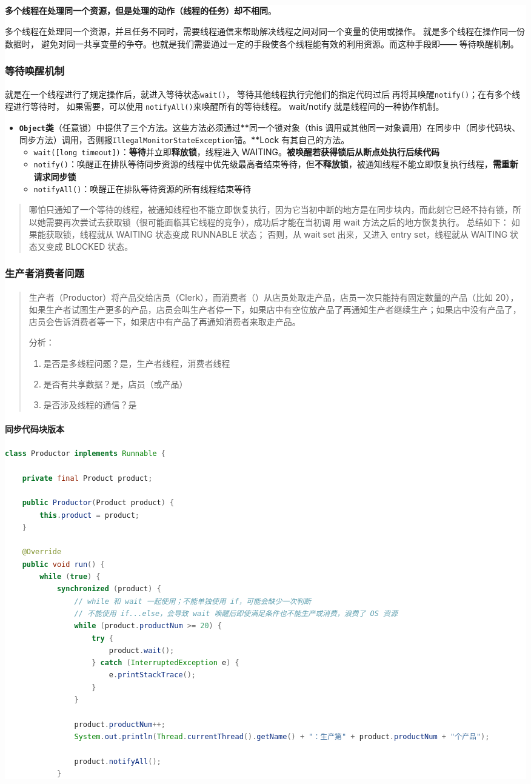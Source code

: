 **多个线程在处理同一个资源，但是处理的动作（线程的任务）却不相同**。

多个线程在处理同一个资源，并且任务不同时，需要线程通信来帮助解决线程之间对同一个变量的使用或操作。 就是多个线程在操作同一份数据时， 避免对同一共享变量的争夺。也就是我们需要通过一定的手段使各个线程能有效的利用资源。而这种手段即—— 等待唤醒机制。

### 等待唤醒机制

就是在一个线程进行了规定操作后，就进入等待状态`wait()`， 等待其他线程执行完他们的指定代码过后 再将其唤醒`notify()`；在有多个线程进行等待时， 如果需要，可以使用 `notifyAll()`来唤醒所有的等待线程。 wait/notify 就是线程间的一种协作机制。

- **`Object`类**（任意锁）中提供了三个方法。这些方法必须通过**同一个锁对象（this 调用或其他同一对象调用）在同步中（同步代码块、同步方法）调用，否则报`IllegalMonitorStateException`错。**Lock 有其自己的方法。
    - `wait([long timeout])`：**等待**并立即**释放锁**，线程进入 WAITING。**被唤醒若获得锁后从断点处执行后续代码**
    - `notify()`：唤醒正在排队等待同步资源的线程中优先级最高者结束等待，但**不释放锁**，被通知线程不能立即恢复执行线程，**需重新请求同步锁**
    - `notifyAll()`：唤醒正在排队等待资源的所有线程结束等待

> 哪怕只通知了一个等待的线程，被通知线程也不能立即恢复执行，因为它当初中断的地方是在同步块内，而此刻它已经不持有锁，所以她需要再次尝试去获取锁（很可能面临其它线程的竞争），成功后才能在当初调 用 wait 方法之后的地方恢复执行。
> 总结如下：
> 如果能获取锁，线程就从 WAITING 状态变成 RUNNABLE 状态； 否则，从 wait set 出来，又进入 entry set，线程就从 WAITING 状态又变成 BLOCKED 状态。

### 生产者消费者问题

> 生产者（Productor）将产品交给店员（Clerk），而消费者（）从店员处取走产品，店员一次只能持有固定数量的产品（比如 20），如果生产者试图生产更多的产品，店员会叫生产者停一下，如果店中有空位放产品了再通知生产者继续生产；如果店中没有产品了，店员会告诉消费者等一下，如果店中有产品了再通知消费者来取走产品。
>
> 分析：
>
> 1.  是否是多线程问题？是，生产者线程，消费者线程
>
> 2.  是否有共享数据？是，店员（或产品）
>
> 3.  是否涉及线程的通信？是

#### 同步代码块版本

```java
class Productor implements Runnable {

    private final Product product;

    public Productor(Product product) {
        this.product = product;
    }

    @Override
    public void run() {
        while (true) {
            synchronized (product) {
                // while 和 wait 一起使用；不能单独使用 if，可能会缺少一次判断
                // 不能使用 if...else，会导致 wait 唤醒后即使满足条件也不能生产或消费，浪费了 OS 资源
                while (product.productNum >= 20) {
                    try {
                        product.wait();
                    } catch (InterruptedException e) {
                        e.printStackTrace();
                    }
                }

                product.productNum++;
                System.out.println(Thread.currentThread().getName() + "：生产第" + product.productNum + "个产品");

                product.notifyAll();
            }
```